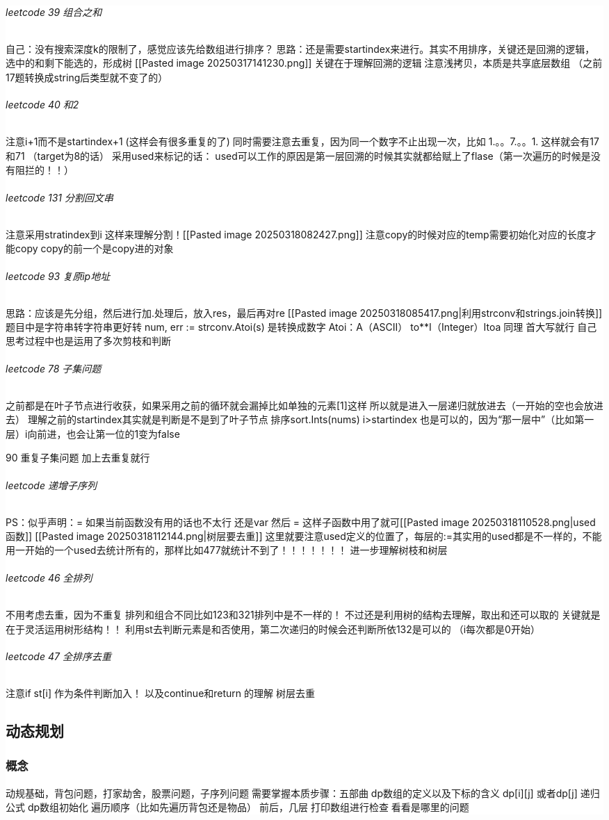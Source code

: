 ###### leetcode 39 组合之和
自己：没有搜索深度k的限制了，感觉应该先给数组进行排序？
思路：还是需要startindex来进行。其实不用排序，关键还是回溯的逻辑，选中的和剩下能选的，形成树
[[Pasted image 20250317141230.png]]    关键在于理解回溯的逻辑
注意浅拷贝，本质是共享底层数组 （之前17题转换成string后类型就不变了的）

###### leetcode 40 和2
注意i+1而不是startindex+1 (这样会有很多重复的了)
同时需要注意去重复，因为同一个数字不止出现一次，比如 1.。。7.。。1.  这样就会有17和71 （target为8的话）
采用used来标记的话：
used可以工作的原因是第一层回溯的时候其实就都给赋上了flase（第一次遍历的时候是没有阻拦的！！）

###### leetcode 131 分割回文串
注意采用stratindex到i 这样来理解分割！[[Pasted image 20250318082427.png]]
注意copy的时候对应的temp需要初始化对应的长度才能copy   copy的前一个是copy进的对象

###### leetcode 93 复原ip地址
思路：应该是先分组，然后进行加.处理后，放入res，最后再对re
[[Pasted image 20250318085417.png|利用strconv和strings.join转换]]题目中是字符串转字符串更好转
num, err := strconv.Atoi(s) 是转换成数字     Atoi：​A​（ASCII） ​to** ​I​（Integer）Itoa 同理  首大写就行
自己思考过程中也是运用了多次剪枝和判断

###### leetcode 78 子集问题
之前都是在叶子节点进行收获，如果采用之前的循环就会漏掉比如单独的元素\[1]这样
所以就是进入一层递归就放进去（一开始的空也会放进去） 理解之前的startindex其实就是判断是不是到了叶子节点
排序sort.Ints(nums)
i>startindex 也是可以的，因为“那一层中”（比如第一层）i向前进，也会让第一位的1变为false

90 重复子集问题   加上去重复就行

###### leetcode 递增子序列
PS：似乎声明：= 如果当前函数没有用的话也不太行  还是var  然后 = 这样子函数中用了就可[[Pasted image 20250318110528.png|used函数]]
[[Pasted image 20250318112144.png|树层要去重]]  这里就要注意used定义的位置了，每层的:=其实用的used都是不一样的，不能用一开始的一个used去统计所有的，那样比如477就统计不到了！！！！！！！
进一步理解树枝和树层

###### leetcode 46 全排列
不用考虑去重，因为不重复
排列和组合不同比如123和321排列中是不一样的！  不过还是利用树的结构去理解，取出和还可以取的
关键就是在于灵活运用树形结构！！
利用st去判断元素是和否使用，第二次递归的时候会还判断所依132是可以的 （i每次都是0开始）

###### leetcode 47 全排序去重
注意if st\[i] 作为条件判断加入！  以及continue和return 的理解    树层去重


## 动态规划
### 概念
动规基础，背包问题，打家劫舍，股票问题，子序列问题
需要掌握本质步骤：五部曲
dp数组的定义以及下标的含义   dp\[i]\[j] 或者dp\[j]
递归公式
dp数组初始化
遍历顺序（比如先遍历背包还是物品） 前后，几层
打印数组进行检查    看看是哪里的问题
